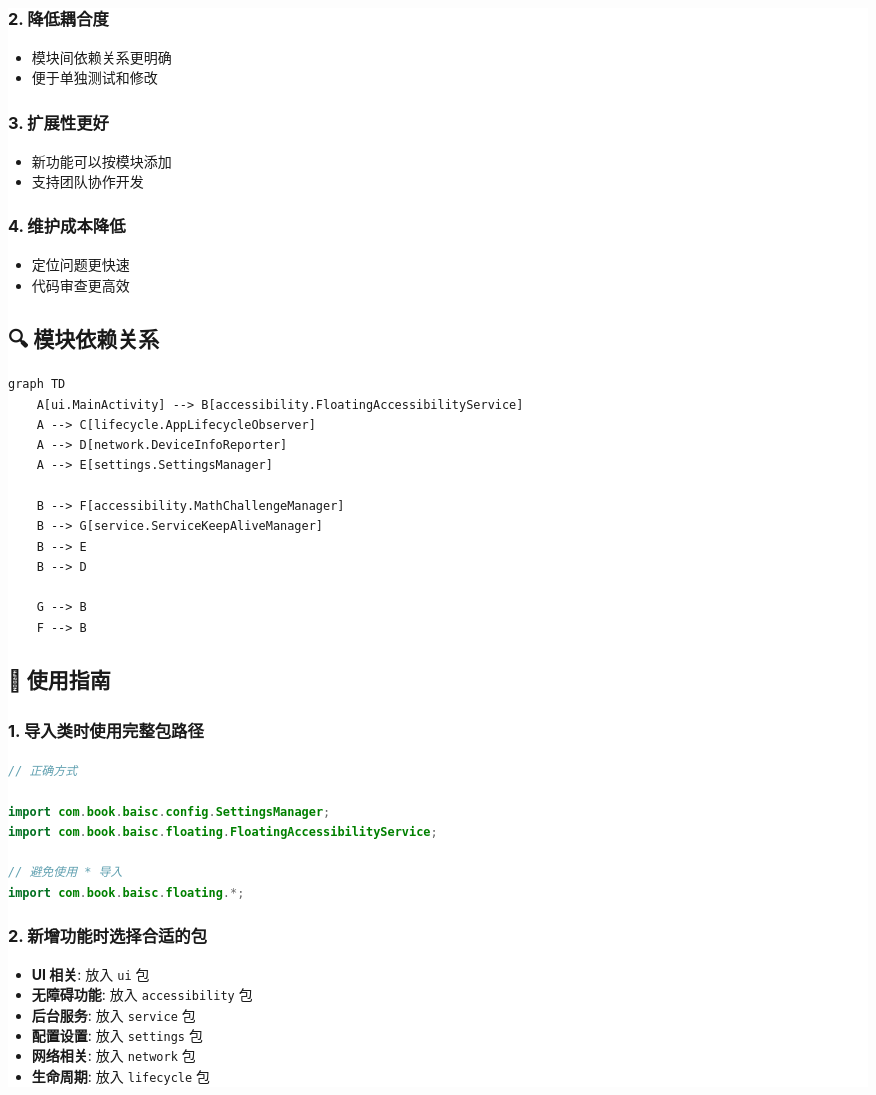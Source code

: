 ### 2. 降低耦合度
- 模块间依赖关系更明确
- 便于单独测试和修改

### 3. 扩展性更好
- 新功能可以按模块添加
- 支持团队协作开发

### 4. 维护成本降低
- 定位问题更快速
- 代码审查更高效

## 🔍 模块依赖关系

```mermaid
graph TD
    A[ui.MainActivity] --> B[accessibility.FloatingAccessibilityService]
    A --> C[lifecycle.AppLifecycleObserver]
    A --> D[network.DeviceInfoReporter]
    A --> E[settings.SettingsManager]
    
    B --> F[accessibility.MathChallengeManager]
    B --> G[service.ServiceKeepAliveManager]
    B --> E
    B --> D
    
    G --> B
    F --> B
```

## 🚀 使用指南

### 1. 导入类时使用完整包路径

```java
// 正确方式

import com.book.baisc.config.SettingsManager;
import com.book.baisc.floating.FloatingAccessibilityService;

// 避免使用 * 导入
import com.book.baisc.floating.*;
```

### 2. 新增功能时选择合适的包
- **UI 相关**: 放入 `ui` 包
- **无障碍功能**: 放入 `accessibility` 包
- **后台服务**: 放入 `service` 包
- **配置设置**: 放入 `settings` 包
- **网络相关**: 放入 `network` 包
- **生命周期**: 放入 `lifecycle` 包
